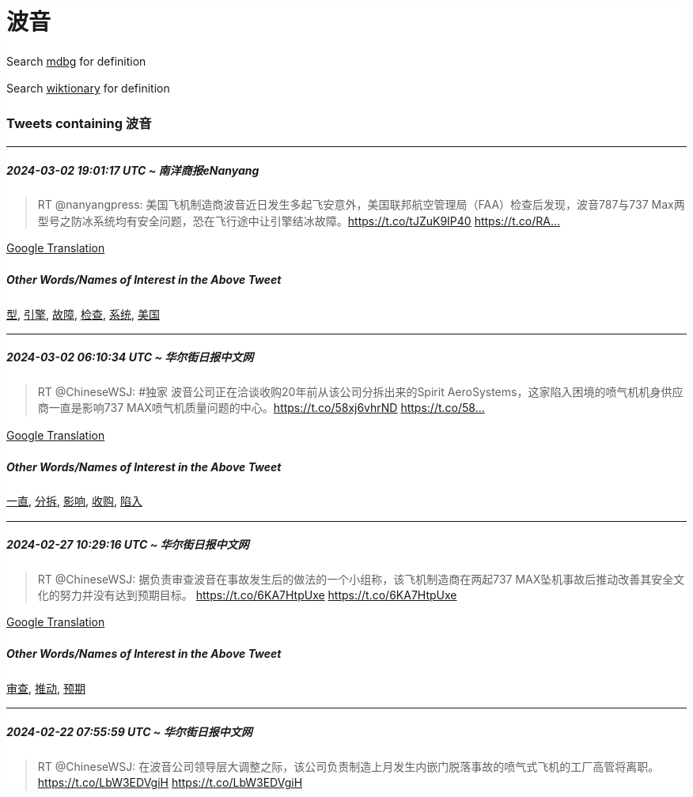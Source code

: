 # 波音

Search [mdbg](https://www.mdbg.net/chinese/dictionary?page=worddict&wdrst=0&wdqb=波音) for definition

Search [wiktionary](https://en.wiktionary.org/wiki/波音) for definition

### Tweets containing 波音

___
##### 2024-03-02 19:01:17 UTC ~ 南洋商报eNanyang
> RT @nanyangpress: 美国飞机制造商波音近日发生多起飞安意外，美国联邦航空管理局（FAA）检查后发现，波音787与737 Max两型号之防冰系统均有安全问题，恐在飞行途中让引擎结冰故障。https://t.co/tJZuK9IP40 https://t.co/RA…

[Google Translation](https://translate.google.com/?hi=en&tab=TT&sl=zh-CN&tl=en&op=translate&text=RT+%40nanyangpress%3A+%E7%BE%8E%E5%9B%BD%E9%A3%9E%E6%9C%BA%E5%88%B6%E9%80%A0%E5%95%86%E6%B3%A2%E9%9F%B3%E8%BF%91%E6%97%A5%E5%8F%91%E7%94%9F%E5%A4%9A%E8%B5%B7%E9%A3%9E%E5%AE%89%E6%84%8F%E5%A4%96%EF%BC%8C%E7%BE%8E%E5%9B%BD%E8%81%94%E9%82%A6%E8%88%AA%E7%A9%BA%E7%AE%A1%E7%90%86%E5%B1%80%EF%BC%88FAA%EF%BC%89%E6%A3%80%E6%9F%A5%E5%90%8E%E5%8F%91%E7%8E%B0%EF%BC%8C%E6%B3%A2%E9%9F%B3787%E4%B8%8E737+Max%E4%B8%A4%E5%9E%8B%E5%8F%B7%E4%B9%8B%E9%98%B2%E5%86%B0%E7%B3%BB%E7%BB%9F%E5%9D%87%E6%9C%89%E5%AE%89%E5%85%A8%E9%97%AE%E9%A2%98%EF%BC%8C%E6%81%90%E5%9C%A8%E9%A3%9E%E8%A1%8C%E9%80%94%E4%B8%AD%E8%AE%A9%E5%BC%95%E6%93%8E%E7%BB%93%E5%86%B0%E6%95%85%E9%9A%9C%E3%80%82https%3A%2F%2Ft.co%2FtJZuK9IP40+https%3A%2F%2Ft.co%2FRA%E2%80%A6)
##### Other Words/Names of Interest in the Above Tweet
[型](型.md), [引擎](引擎.md), [故障](故障.md), [检查](检查.md), [系统](系统.md), [美国](美国.md)
___
##### 2024-03-02 06:10:34 UTC ~ 华尔街日报中文网
> RT @ChineseWSJ: #独家 波音公司正在洽谈收购20年前从该公司分拆出来的Spirit AeroSystems，这家陷入困境的喷气机机身供应商一直是影响737 MAX喷气机质量问题的中心。https://t.co/58xj6vhrND https://t.co/58…

[Google Translation](https://translate.google.com/?hi=en&tab=TT&sl=zh-CN&tl=en&op=translate&text=RT+%40ChineseWSJ%3A+%23%E7%8B%AC%E5%AE%B6+%E6%B3%A2%E9%9F%B3%E5%85%AC%E5%8F%B8%E6%AD%A3%E5%9C%A8%E6%B4%BD%E8%B0%88%E6%94%B6%E8%B4%AD20%E5%B9%B4%E5%89%8D%E4%BB%8E%E8%AF%A5%E5%85%AC%E5%8F%B8%E5%88%86%E6%8B%86%E5%87%BA%E6%9D%A5%E7%9A%84Spirit+AeroSystems%EF%BC%8C%E8%BF%99%E5%AE%B6%E9%99%B7%E5%85%A5%E5%9B%B0%E5%A2%83%E7%9A%84%E5%96%B7%E6%B0%94%E6%9C%BA%E6%9C%BA%E8%BA%AB%E4%BE%9B%E5%BA%94%E5%95%86%E4%B8%80%E7%9B%B4%E6%98%AF%E5%BD%B1%E5%93%8D737+MAX%E5%96%B7%E6%B0%94%E6%9C%BA%E8%B4%A8%E9%87%8F%E9%97%AE%E9%A2%98%E7%9A%84%E4%B8%AD%E5%BF%83%E3%80%82https%3A%2F%2Ft.co%2F58xj6vhrND+https%3A%2F%2Ft.co%2F58%E2%80%A6)
##### Other Words/Names of Interest in the Above Tweet
[一直](一直.md), [分拆](分拆.md), [影响](影响.md), [收购](收购.md), [陷入](陷入.md)
___
##### 2024-02-27 10:29:16 UTC ~ 华尔街日报中文网
> RT @ChineseWSJ: 据负责审查波音在事故发生后的做法的一个小组称，该飞机制造商在两起737 MAX坠机事故后推动改善其安全文化的努力并没有达到预期目标。 https://t.co/6KA7HtpUxe https://t.co/6KA7HtpUxe

[Google Translation](https://translate.google.com/?hi=en&tab=TT&sl=zh-CN&tl=en&op=translate&text=RT+%40ChineseWSJ%3A+%E6%8D%AE%E8%B4%9F%E8%B4%A3%E5%AE%A1%E6%9F%A5%E6%B3%A2%E9%9F%B3%E5%9C%A8%E4%BA%8B%E6%95%85%E5%8F%91%E7%94%9F%E5%90%8E%E7%9A%84%E5%81%9A%E6%B3%95%E7%9A%84%E4%B8%80%E4%B8%AA%E5%B0%8F%E7%BB%84%E7%A7%B0%EF%BC%8C%E8%AF%A5%E9%A3%9E%E6%9C%BA%E5%88%B6%E9%80%A0%E5%95%86%E5%9C%A8%E4%B8%A4%E8%B5%B7737+MAX%E5%9D%A0%E6%9C%BA%E4%BA%8B%E6%95%85%E5%90%8E%E6%8E%A8%E5%8A%A8%E6%94%B9%E5%96%84%E5%85%B6%E5%AE%89%E5%85%A8%E6%96%87%E5%8C%96%E7%9A%84%E5%8A%AA%E5%8A%9B%E5%B9%B6%E6%B2%A1%E6%9C%89%E8%BE%BE%E5%88%B0%E9%A2%84%E6%9C%9F%E7%9B%AE%E6%A0%87%E3%80%82+https%3A%2F%2Ft.co%2F6KA7HtpUxe+https%3A%2F%2Ft.co%2F6KA7HtpUxe)
##### Other Words/Names of Interest in the Above Tweet
[审查](审查.md), [推动](推动.md), [预期](预期.md)
___
##### 2024-02-22 07:55:59 UTC ~ 华尔街日报中文网
> RT @ChineseWSJ: 在波音公司领导层大调整之际，该公司负责制造上月发生内嵌门脱落事故的喷气式飞机的工厂高管将离职。https://t.co/LbW3EDVgiH https://t.co/LbW3EDVgiH
